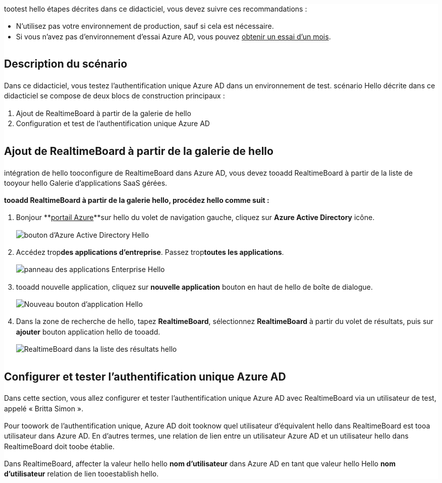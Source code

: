 tootest hello étapes décrites dans ce didacticiel, vous devez suivre ces recommandations :

- N’utilisez pas votre environnement de production, sauf si cela est nécessaire.
- Si vous n’avez pas d’environnement d’essai Azure AD, vous pouvez [obtenir un essai d’un mois](https://azure.microsoft.com/pricing/free-trial/).

## <a name="scenario-description"></a>Description du scénario
Dans ce didacticiel, vous testez l’authentification unique Azure AD dans un environnement de test. scénario Hello décrite dans ce didacticiel se compose de deux blocs de construction principaux :

1. Ajout de RealtimeBoard à partir de la galerie de hello
2. Configuration et test de l’authentification unique Azure AD

## <a name="adding-realtimeboard-from-hello-gallery"></a>Ajout de RealtimeBoard à partir de la galerie de hello
intégration de hello tooconfigure de RealtimeBoard dans Azure AD, vous devez tooadd RealtimeBoard à partir de la liste de tooyour hello Galerie d’applications SaaS gérées.

**tooadd RealtimeBoard à partir de la galerie hello, procédez hello comme suit :**

1. Bonjour  **[portail Azure](https://portal.azure.com)**sur hello du volet de navigation gauche, cliquez sur **Azure Active Directory** icône. 

    ![bouton d’Azure Active Directory Hello][1]

2. Accédez trop**des applications d’entreprise**. Passez trop**toutes les applications**.

    ![panneau des applications Enterprise Hello][2]
    
3. tooadd nouvelle application, cliquez sur **nouvelle application** bouton en haut de hello de boîte de dialogue.

    ![Nouveau bouton d’application Hello][3]

4. Dans la zone de recherche de hello, tapez **RealtimeBoard**, sélectionnez **RealtimeBoard** à partir du volet de résultats, puis sur **ajouter** bouton application hello de tooadd.

    ![RealtimeBoard dans la liste des résultats hello](./media/active-directory-saas-realtimeboard-tutorial/tutorial_realtimeboard_addfromgallery.png)

## <a name="configure-and-test-azure-ad-single-sign-on"></a>Configurer et tester l’authentification unique Azure AD

Dans cette section, vous allez configurer et tester l’authentification unique Azure AD avec RealtimeBoard via un utilisateur de test, appelé « Britta Simon ».

Pour toowork de l’authentification unique, Azure AD doit tooknow quel utilisateur d’équivalent hello dans RealtimeBoard est tooa utilisateur dans Azure AD. En d’autres termes, une relation de lien entre un utilisateur Azure AD et un utilisateur hello dans RealtimeBoard doit toobe établie.

Dans RealtimeBoard, affecter la valeur hello hello **nom d’utilisateur** dans Azure AD en tant que valeur hello Hello **nom d’utilisateur** relation de lien tooestablish hello.


[1]: ./media/active-directory-saas-realtimeboard-tutorial/tutorial_general_01.png
[2]: ./media/active-directory-saas-realtimeboard-tutorial/tutorial_general_02.png
[3]: ./media/active-directory-saas-realtimeboard-tutorial/tutorial_general_03.png
[4]: ./media/active-directory-saas-realtimeboard-tutorial/tutorial_general_04.png
[100]: ./media/active-directory-saas-realtimeboard-tutorial/tutorial_general_100.png
[200]: ./media/active-directory-saas-realtimeboard-tutorial/tutorial_general_200.png
[201]: ./media/active-directory-saas-realtimeboard-tutorial/tutorial_general_201.png
[202]: ./media/active-directory-saas-realtimeboard-tutorial/tutorial_general_202.png
[203]: ./media/active-directory-saas-realtimeboard-tutorial/tutorial_general_203.png